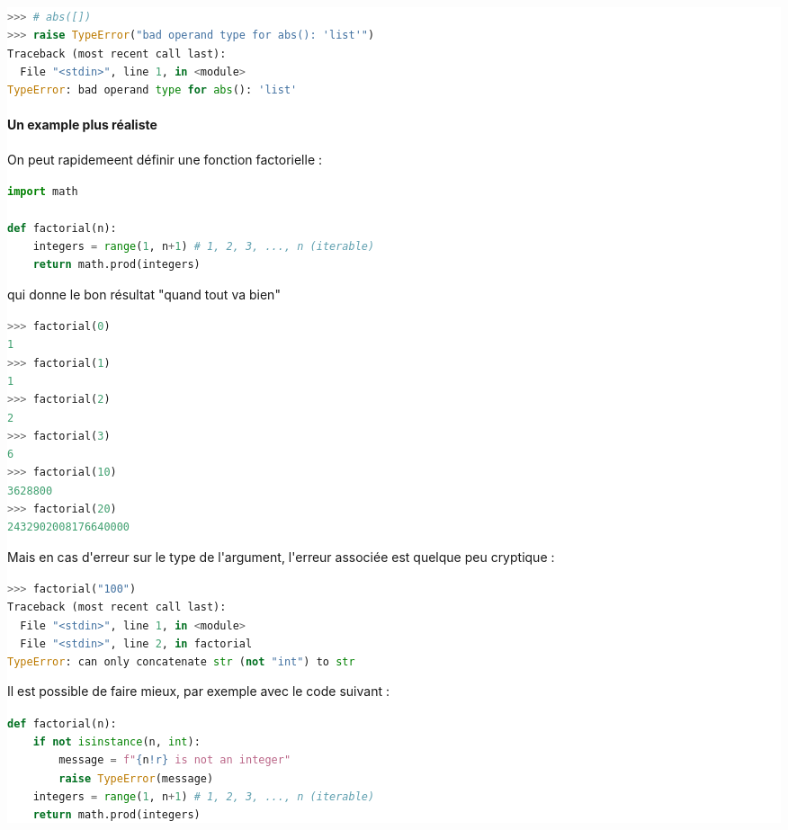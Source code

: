 ``` python
>>> # abs([])
>>> raise TypeError("bad operand type for abs(): 'list'")
Traceback (most recent call last):
  File "<stdin>", line 1, in <module>
TypeError: bad operand type for abs(): 'list'
```

#### Un example plus réaliste
On peut rapidemeent définir une fonction factorielle :

``` python
import math

def factorial(n):
    integers = range(1, n+1) # 1, 2, 3, ..., n (iterable)
    return math.prod(integers)
```

qui donne le bon résultat "quand tout va bien"

``` python
>>> factorial(0)
1
>>> factorial(1)
1
>>> factorial(2)
2
>>> factorial(3)
6
>>> factorial(10)
3628800
>>> factorial(20)
2432902008176640000
```

Mais en cas d'erreur sur le type de l'argument, l'erreur associée est quelque
peu cryptique :

``` python
>>> factorial("100")
Traceback (most recent call last):
  File "<stdin>", line 1, in <module>
  File "<stdin>", line 2, in factorial
TypeError: can only concatenate str (not "int") to str
```

Il est possible de faire mieux, par exemple avec le code suivant :

``` python
def factorial(n):
    if not isinstance(n, int):
        message = f"{n!r} is not an integer"
        raise TypeError(message)
    integers = range(1, n+1) # 1, 2, 3, ..., n (iterable)
    return math.prod(integers)
```
